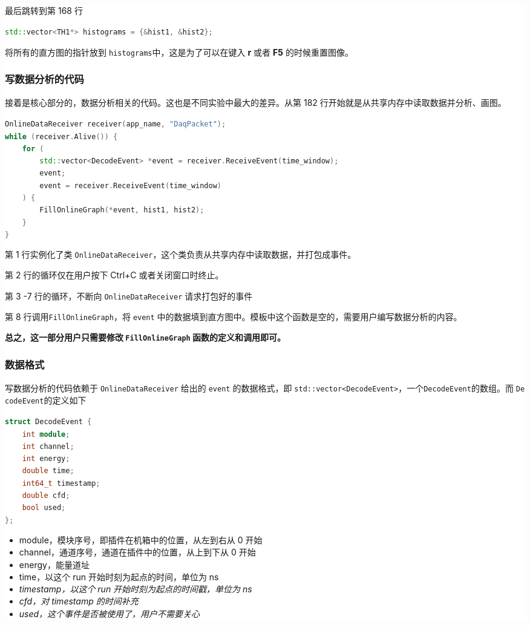 最后跳转到第 168 行

```cpp
std::vector<TH1*> histograms = {&hist1, &hist2};
```

将所有的直方图的指针放到 `histograms`中，这是为了可以在键入 **r** 或者 **F5** 的时候重置图像。

### 写数据分析的代码

接着是核心部分的，数据分析相关的代码。这也是不同实验中最大的差异。从第 182 行开始就是从共享内存中读取数据并分析、画图。

```cpp
OnlineDataReceiver receiver(app_name, "DaqPacket");
while (receiver.Alive()) {
    for (
        std::vector<DecodeEvent> *event = receiver.ReceiveEvent(time_window);
        event;
        event = receiver.ReceiveEvent(time_window)
    ) {
        FillOnlineGraph(*event, hist1, hist2);
    }
}
```

第 1 行实例化了类 `OnlineDataReceiver`，这个类负责从共享内存中读取数据，并打包成事件。

第 2 行的循环仅在用户按下 Ctrl+C 或者关闭窗口时终止。

第 3 -7 行的循环，不断向 `OnlineDataReceiver` 请求打包好的事件

第 8 行调用`FillOnlineGraph`，将 `event` 中的数据填到直方图中。模板中这个函数是空的，需要用户编写数据分析的内容。

**总之，这一部分用户只需要修改 `FillOnlineGraph` 函数的定义和调用即可。**

### 数据格式

写数据分析的代码依赖于 `OnlineDataReceiver` 给出的 `event` 的数据格式，即 `std::vector<DecodeEvent>`，一个`DecodeEvent`的数组。而 `DecodeEvent`的定义如下

```cpp
struct DecodeEvent {
	int module;
	int channel;
	int energy;
	double time;
	int64_t timestamp;
	double cfd;
	bool used;
};
```

+ module，模块序号，即插件在机箱中的位置，从左到右从 0 开始
+ channel，通道序号，通道在插件中的位置，从上到下从 0 开始
+ energy，能量道址
+ time，以这个 run 开始时刻为起点的时间，单位为 ns
+ *timestamp，以这个 run 开始时刻为起点的时间戳，单位为 ns*
+ *cfd，对 timestamp 的时间补充*
+ *used，这个事件是否被使用了，用户不需要关心*
